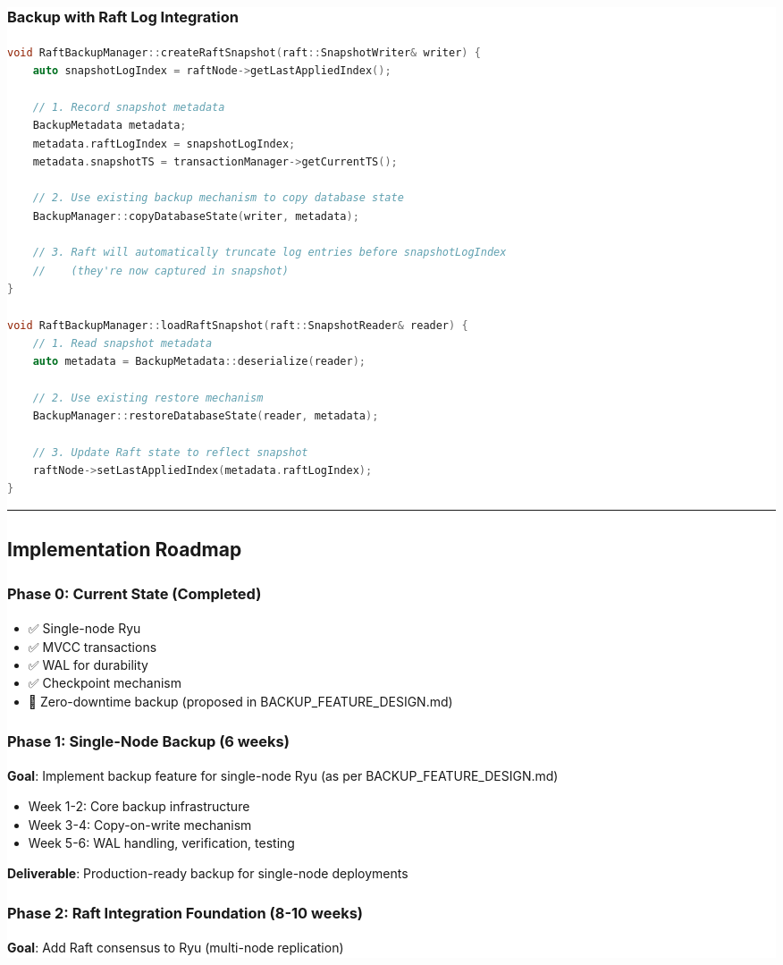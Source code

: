 ### Backup with Raft Log Integration

```cpp
void RaftBackupManager::createRaftSnapshot(raft::SnapshotWriter& writer) {
    auto snapshotLogIndex = raftNode->getLastAppliedIndex();

    // 1. Record snapshot metadata
    BackupMetadata metadata;
    metadata.raftLogIndex = snapshotLogIndex;
    metadata.snapshotTS = transactionManager->getCurrentTS();

    // 2. Use existing backup mechanism to copy database state
    BackupManager::copyDatabaseState(writer, metadata);

    // 3. Raft will automatically truncate log entries before snapshotLogIndex
    //    (they're now captured in snapshot)
}

void RaftBackupManager::loadRaftSnapshot(raft::SnapshotReader& reader) {
    // 1. Read snapshot metadata
    auto metadata = BackupMetadata::deserialize(reader);

    // 2. Use existing restore mechanism
    BackupManager::restoreDatabaseState(reader, metadata);

    // 3. Update Raft state to reflect snapshot
    raftNode->setLastAppliedIndex(metadata.raftLogIndex);
}
```

---

## Implementation Roadmap

### Phase 0: Current State (Completed)
- ✅ Single-node Ryu
- ✅ MVCC transactions
- ✅ WAL for durability
- ✅ Checkpoint mechanism
- 🚧 Zero-downtime backup (proposed in BACKUP_FEATURE_DESIGN.md)

### Phase 1: Single-Node Backup (6 weeks)
**Goal**: Implement backup feature for single-node Ryu (as per BACKUP_FEATURE_DESIGN.md)

- Week 1-2: Core backup infrastructure
- Week 3-4: Copy-on-write mechanism
- Week 5-6: WAL handling, verification, testing

**Deliverable**: Production-ready backup for single-node deployments

### Phase 2: Raft Integration Foundation (8-10 weeks)
**Goal**: Add Raft consensus to Ryu (multi-node replication)
